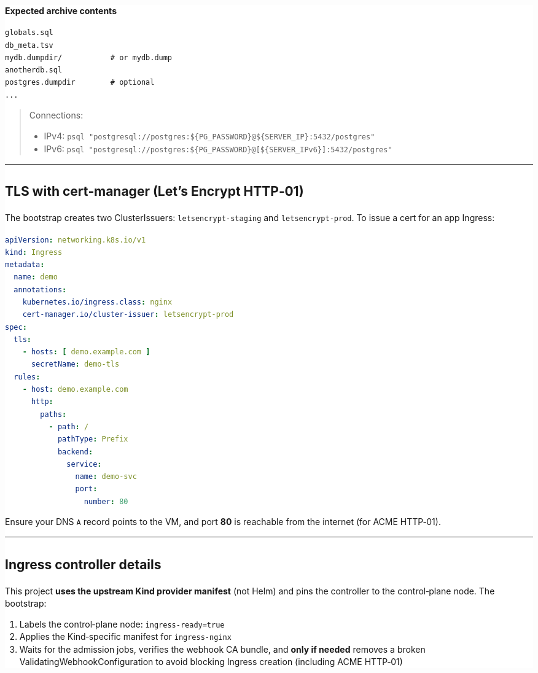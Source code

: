 **Expected archive contents**
```
globals.sql
db_meta.tsv
mydb.dumpdir/           # or mydb.dump
anotherdb.sql
postgres.dumpdir        # optional
...
```
> Connections:
> - IPv4: `psql "postgresql://postgres:${PG_PASSWORD}@${SERVER_IP}:5432/postgres"`
> - IPv6: `psql "postgresql://postgres:${PG_PASSWORD}@[${SERVER_IPv6}]:5432/postgres"`

---

## TLS with cert‑manager (Let’s Encrypt HTTP‑01)

The bootstrap creates two ClusterIssuers: `letsencrypt-staging` and `letsencrypt-prod`. To issue a cert for an app Ingress:
```yaml
apiVersion: networking.k8s.io/v1
kind: Ingress
metadata:
  name: demo
  annotations:
    kubernetes.io/ingress.class: nginx
    cert-manager.io/cluster-issuer: letsencrypt-prod
spec:
  tls:
    - hosts: [ demo.example.com ]
      secretName: demo-tls
  rules:
    - host: demo.example.com
      http:
        paths:
          - path: /
            pathType: Prefix
            backend:
              service:
                name: demo-svc
                port:
                  number: 80
```
Ensure your DNS `A` record points to the VM, and port **80** is reachable from the internet (for ACME HTTP‑01).

---

## Ingress controller details

This project **uses the upstream Kind provider manifest** (not Helm) and pins the controller to the control‑plane node. The bootstrap:
1. Labels the control‑plane node: `ingress-ready=true`
2. Applies the Kind‑specific manifest for `ingress-nginx`
3. Waits for the admission jobs, verifies the webhook CA bundle, and **only if needed** removes a broken ValidatingWebhookConfiguration to avoid blocking Ingress creation (including ACME HTTP‑01)
